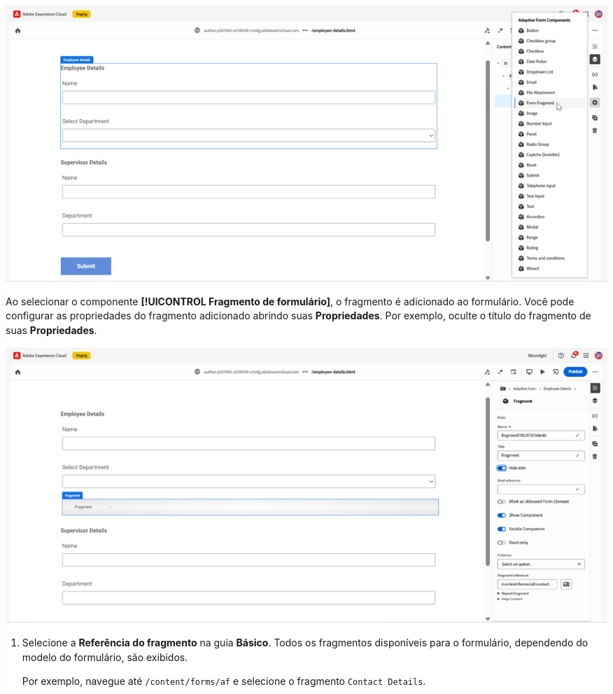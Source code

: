    ![Adicionar fragmento de formulário](/help/edge/docs/forms/universal-editor/assets/add-fragment.png)

   Ao selecionar o componente **[!UICONTROL Fragmento de formulário]**, o fragmento é adicionado ao formulário. Você pode configurar as propriedades do fragmento adicionado abrindo suas **Propriedades**. Por exemplo, oculte o título do fragmento de suas **Propriedades**.

   ![Configurando propriedades do fragmento](/help/edge/docs/forms/universal-editor/assets/fragment-properties.png)

1. Selecione a **Referência do fragmento** na guia **Básico**. Todos os fragmentos disponíveis para o formulário, dependendo do modelo do formulário, são exibidos.

   Por exemplo, navegue até `/content/forms/af` e selecione o fragmento `Contact Details`.
